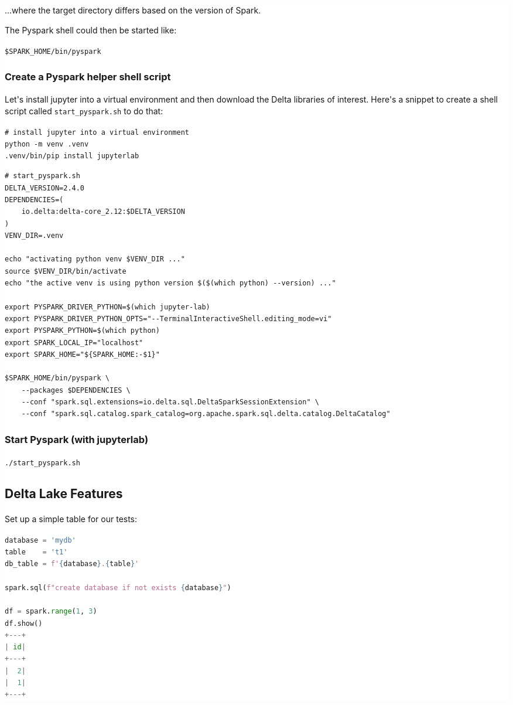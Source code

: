 ...where the target directory differs based on the version of Spark.

The Pyspark shell could then be started like:

```shell
$SPARK_HOME/bin/pyspark
```

### Create a Pyspark helper shell script

Let's install jupyter into a virtual environment and then download the Delta libraries of interest. Here's a snippet to create a shell script called `start_pyspark.sh` to do that:

```shell
# install jupyter into a virtual environment
python -m venv .venv
.venv/bin/pip install jupyterlab
```

```shell
# start_pyspark.sh
DELTA_VERSION=2.4.0
DEPENDENCIES=(
    io.delta:delta-core_2.12:$DELTA_VERSION
)
VENV_DIR=.venv

echo "activating python venv $VENV_DIR ..."
source $VENV_DIR/bin/activate
echo "the active venv is using python version $($(which python) --version) ..."

export PYSPARK_DRIVER_PYTHON=$(which jupyter-lab)
export PYSPARK_DRIVER_PYTHON_OPTS="--TerminalInteractiveShell.editing_mode=vi"
export PYSPARK_PYTHON=$(which python)
export SPARK_LOCAL_IP="localhost"
export SPARK_HOME="${SPARK_HOME:-$1}"

$SPARK_HOME/bin/pyspark \
    --packages $DEPENDENCIES \
    --conf "spark.sql.extensions=io.delta.sql.DeltaSparkSessionExtension" \
    --conf "spark.sql.catalog.spark_catalog=org.apache.spark.sql.delta.catalog.DeltaCatalog"
```

### Start Pyspark (with jupyterlab)

```shell
./start_pyspark.sh
```

## Delta Lake Features

Set up a simple table for our tests:

```python
database = 'mydb'
table    = 't1'
db_table = f'{database}.{table}'

spark.sql(f"create database if not exists {database}")

df = spark.range(1, 3)
df.show()
+---+
| id|
+---+
|  2|
|  1|
+---+
```